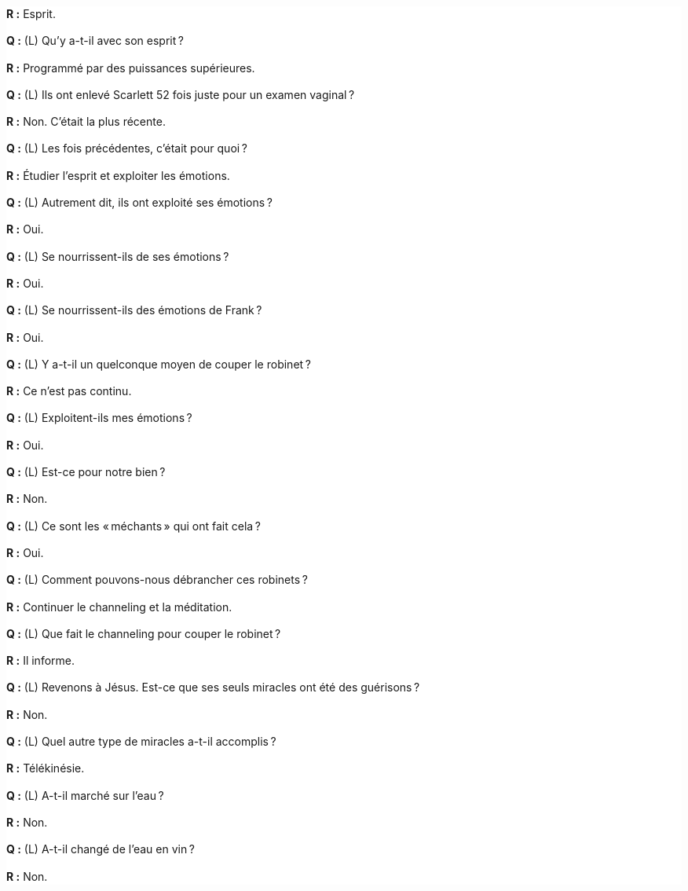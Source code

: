 **R :** Esprit.

**Q :** (L) Qu’y a-t-il avec son esprit ?

**R :** Programmé par des puissances supérieures.

**Q :** (L) Ils ont enlevé Scarlett 52 fois juste pour un examen vaginal ?

**R :** Non. C’était la plus récente.

**Q :** (L) Les fois précédentes, c’était pour quoi ?

**R :** Étudier l’esprit et exploiter les émotions.

**Q :** (L) Autrement dit, ils ont exploité ses émotions ?

**R :** Oui.

**Q :** (L) Se nourrissent-ils de ses émotions ?

**R :** Oui.

**Q :** (L) Se nourrissent-ils des émotions de Frank ?

**R :** Oui.

**Q :** (L) Y a-t-il un quelconque moyen de couper le robinet ?

**R :** Ce n’est pas continu.

**Q :** (L) Exploitent-ils mes émotions ?

**R :** Oui.

**Q :** (L) Est-ce pour notre bien ?

**R :** Non.

**Q :** (L) Ce sont les « méchants » qui ont fait cela ?

**R :** Oui.

**Q :** (L) Comment pouvons-nous débrancher ces robinets ?

**R :** Continuer le channeling et la méditation.

**Q :** (L) Que fait le channeling pour couper le robinet ?

**R :** Il informe.

**Q :** (L) Revenons à Jésus. Est-ce que ses seuls miracles ont été des guérisons ?

**R :** Non.

**Q :** (L) Quel autre type de miracles a-t-il accomplis ?

**R :** Télékinésie.

**Q :** (L) A-t-il marché sur l’eau ?

**R :** Non.

**Q :** (L) A-t-il changé de l’eau en vin ?

**R :** Non.

